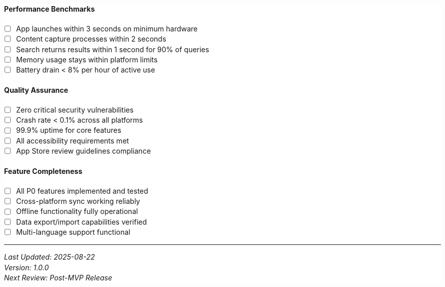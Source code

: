#### Performance Benchmarks
- [ ] App launches within 3 seconds on minimum hardware
- [ ] Content capture processes within 2 seconds
- [ ] Search returns results within 1 second for 90% of queries
- [ ] Memory usage stays within platform limits
- [ ] Battery drain < 8% per hour of active use

#### Quality Assurance
- [ ] Zero critical security vulnerabilities
- [ ] Crash rate < 0.1% across all platforms
- [ ] 99.9% uptime for core features
- [ ] All accessibility requirements met
- [ ] App Store review guidelines compliance

#### Feature Completeness
- [ ] All P0 features implemented and tested
- [ ] Cross-platform sync working reliably
- [ ] Offline functionality fully operational
- [ ] Data export/import capabilities verified
- [ ] Multi-language support functional

---

*Last Updated: 2025-08-22*  
*Version: 1.0.0*  
*Next Review: Post-MVP Release*